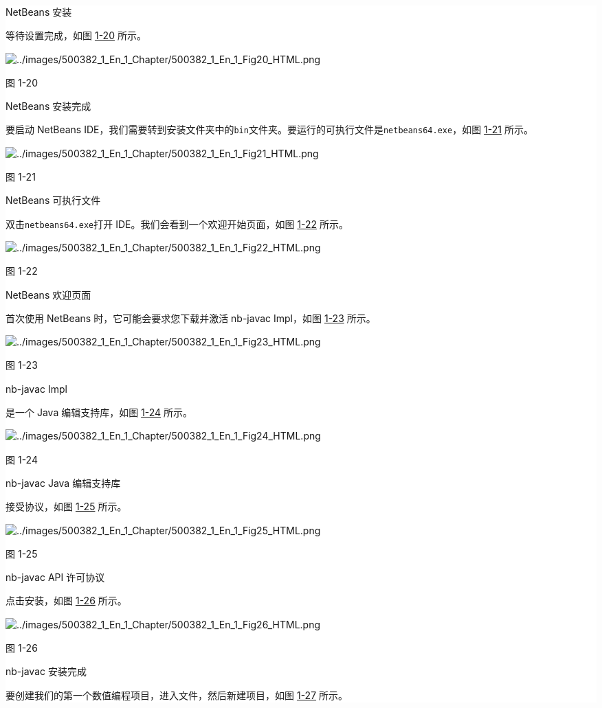 NetBeans 安装

等待设置完成，如图 [1-20](#Fig20) 所示。

![../images/500382_1_En_1_Chapter/500382_1_En_1_Fig20_HTML.png](../images/500382_1_En_1_Chapter/500382_1_En_1_Fig20_HTML.png)

图 1-20

NetBeans 安装完成

要启动 NetBeans IDE，我们需要转到安装文件夹中的`bin`文件夹。要运行的可执行文件是`netbeans64.exe`，如图 [1-21](#Fig21) 所示。

![../images/500382_1_En_1_Chapter/500382_1_En_1_Fig21_HTML.png](../images/500382_1_En_1_Chapter/500382_1_En_1_Fig21_HTML.png)

图 1-21

NetBeans 可执行文件

双击`netbeans64.exe`打开 IDE。我们会看到一个欢迎开始页面，如图 [1-22](#Fig22) 所示。

![../images/500382_1_En_1_Chapter/500382_1_En_1_Fig22_HTML.png](../images/500382_1_En_1_Chapter/500382_1_En_1_Fig22_HTML.png)

图 1-22

NetBeans 欢迎页面

首次使用 NetBeans 时，它可能会要求您下载并激活 nb-javac Impl，如图 [1-23](#Fig23) 所示。

![../images/500382_1_En_1_Chapter/500382_1_En_1_Fig23_HTML.png](../images/500382_1_En_1_Chapter/500382_1_En_1_Fig23_HTML.png)

图 1-23

nb-javac Impl

是一个 Java 编辑支持库，如图 [1-24](#Fig24) 所示。

![../images/500382_1_En_1_Chapter/500382_1_En_1_Fig24_HTML.png](../images/500382_1_En_1_Chapter/500382_1_En_1_Fig24_HTML.png)

图 1-24

nb-javac Java 编辑支持库

接受协议，如图 [1-25](#Fig25) 所示。

![../images/500382_1_En_1_Chapter/500382_1_En_1_Fig25_HTML.png](../images/500382_1_En_1_Chapter/500382_1_En_1_Fig25_HTML.png)

图 1-25

nb-javac API 许可协议

点击安装，如图 [1-26](#Fig26) 所示。

![../images/500382_1_En_1_Chapter/500382_1_En_1_Fig26_HTML.png](../images/500382_1_En_1_Chapter/500382_1_En_1_Fig26_HTML.png)

图 1-26

nb-javac 安装完成

要创建我们的第一个数值编程项目，进入文件，然后新建项目，如图 [1-27](#Fig27) 所示。
